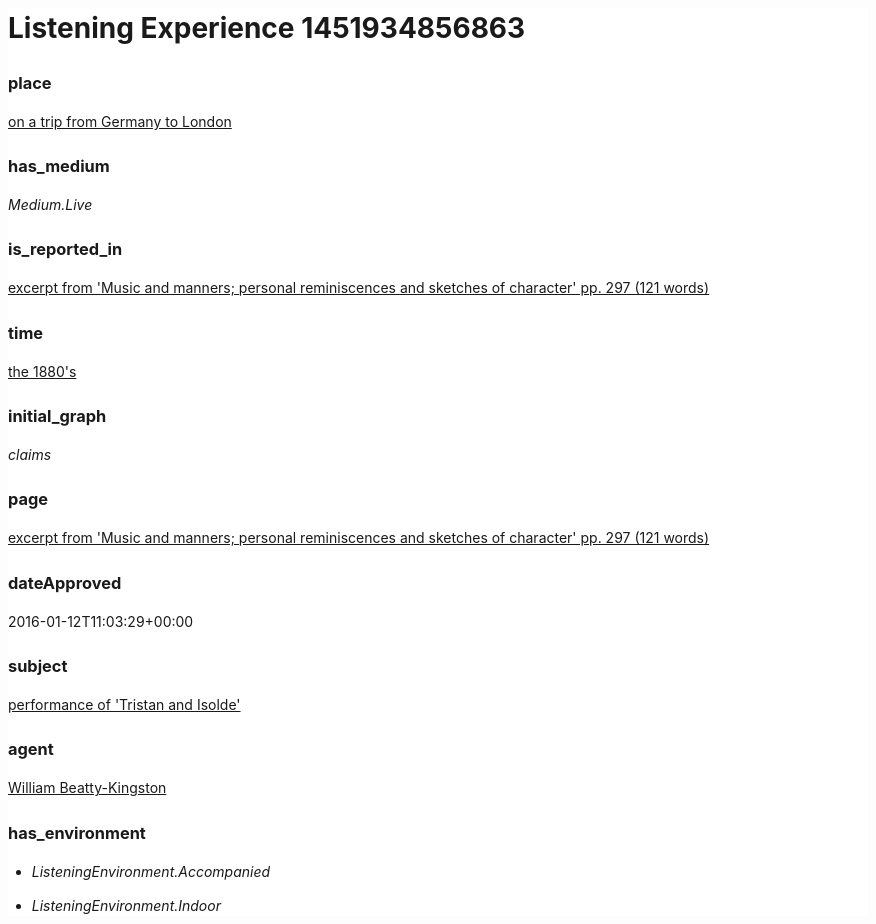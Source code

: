 # Listening Experience 1451934856863

### place


[on a trip from Germany to London](#on-a-trip-from-Germany-to-London)

### has_medium


*Medium.Live*

### is_reported_in


[excerpt from 'Music and manners; personal reminiscences and sketches of character' pp. 297 (121 words)](#excerpt-from-'Music-and-manners;-personal-reminiscences-and-sketches-of-character'-pp.-297-(121-words))

### time


[the 1880's](#the-1880's)

### initial_graph


*claims*

### page


[excerpt from 'Music and manners; personal reminiscences and sketches of character' pp. 297 (121 words)](#excerpt-from-'Music-and-manners;-personal-reminiscences-and-sketches-of-character'-pp.-297-(121-words))

### dateApproved


2016-01-12T11:03:29+00:00

### subject


[performance of 'Tristan and Isolde'](#performance-of-'Tristan-and-Isolde')

### agent


[William Beatty-Kingston](#William-Beatty-Kingston)

### has_environment

 - *ListeningEnvironment.Accompanied*

 - *ListeningEnvironment.Indoor*

